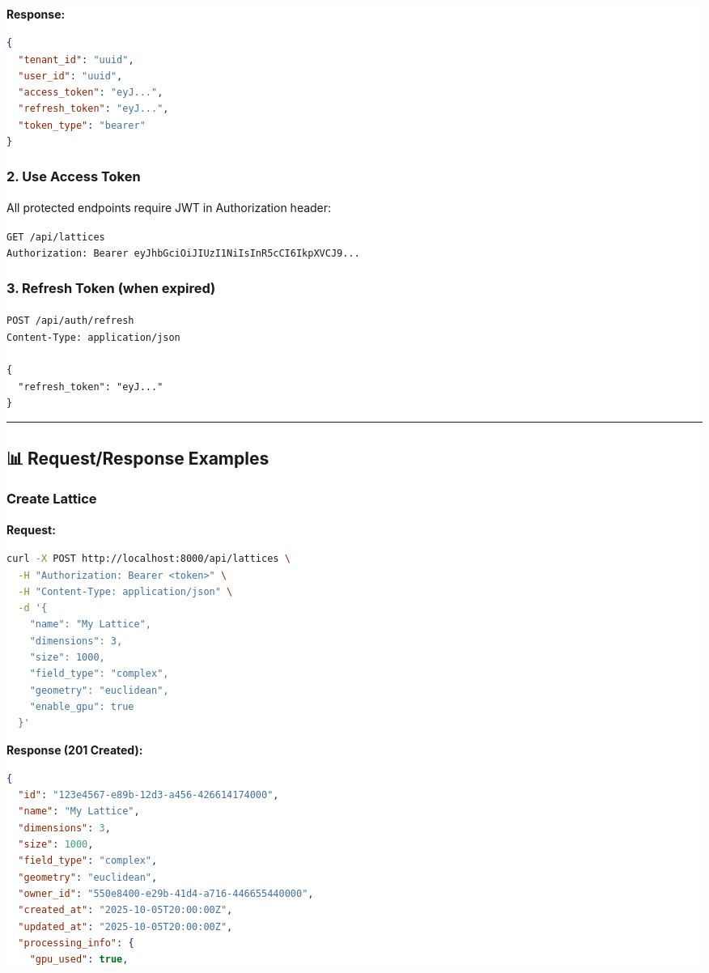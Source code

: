 **Response:**
```json
{
  "tenant_id": "uuid",
  "user_id": "uuid",
  "access_token": "eyJ...",
  "refresh_token": "eyJ...",
  "token_type": "bearer"
}
```

### 2. Use Access Token

All protected endpoints require JWT in Authorization header:

```http
GET /api/lattices
Authorization: Bearer eyJhbGciOiJIUzI1NiIsInR5cCI6IkpXVCJ9...
```

### 3. Refresh Token (when expired)

```http
POST /api/auth/refresh
Content-Type: application/json

{
  "refresh_token": "eyJ..."
}
```

---

## 📊 Request/Response Examples

### Create Lattice

**Request:**
```bash
curl -X POST http://localhost:8000/api/lattices \
  -H "Authorization: Bearer <token>" \
  -H "Content-Type: application/json" \
  -d '{
    "name": "My Lattice",
    "dimensions": 3,
    "size": 1000,
    "field_type": "complex",
    "geometry": "euclidean",
    "enable_gpu": true
  }'
```

**Response (201 Created):**
```json
{
  "id": "123e4567-e89b-12d3-a456-426614174000",
  "name": "My Lattice",
  "dimensions": 3,
  "size": 1000,
  "field_type": "complex",
  "geometry": "euclidean",
  "owner_id": "550e8400-e29b-41d4-a716-446655440000",
  "created_at": "2025-10-05T20:00:00Z",
  "updated_at": "2025-10-05T20:00:00Z",
  "processing_info": {
    "gpu_used": true,
```